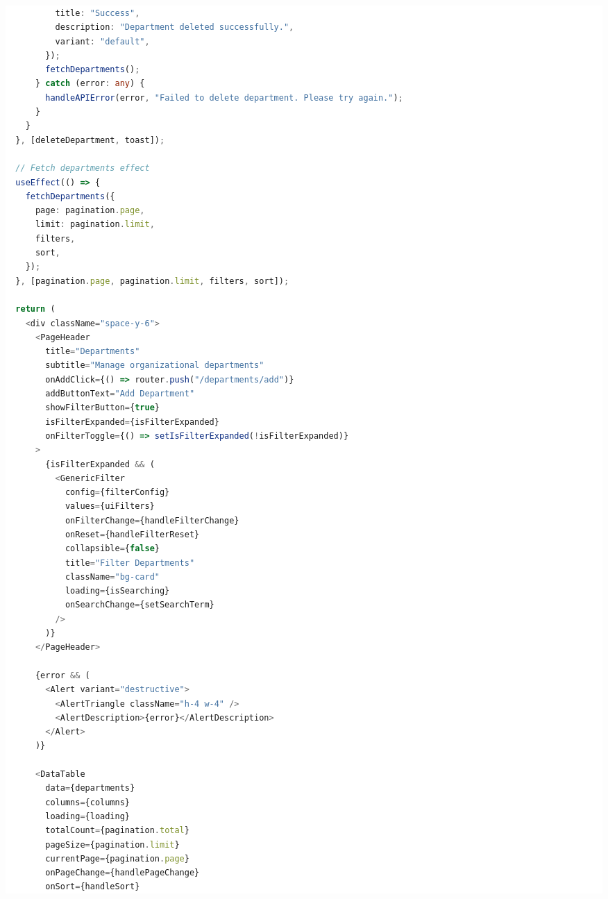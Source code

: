 ```typescript
          title: "Success",
          description: "Department deleted successfully.",
          variant: "default",
        });
        fetchDepartments();
      } catch (error: any) {
        handleAPIError(error, "Failed to delete department. Please try again.");
      }
    }
  }, [deleteDepartment, toast]);

  // Fetch departments effect
  useEffect(() => {
    fetchDepartments({
      page: pagination.page,
      limit: pagination.limit,
      filters,
      sort,
    });
  }, [pagination.page, pagination.limit, filters, sort]);

  return (
    <div className="space-y-6">
      <PageHeader
        title="Departments"
        subtitle="Manage organizational departments"
        onAddClick={() => router.push("/departments/add")}
        addButtonText="Add Department"
        showFilterButton={true}
        isFilterExpanded={isFilterExpanded}
        onFilterToggle={() => setIsFilterExpanded(!isFilterExpanded)}
      >
        {isFilterExpanded && (
          <GenericFilter
            config={filterConfig}
            values={uiFilters}
            onFilterChange={handleFilterChange}
            onReset={handleFilterReset}
            collapsible={false}
            title="Filter Departments"
            className="bg-card"
            loading={isSearching}
            onSearchChange={setSearchTerm}
          />
        )}
      </PageHeader>

      {error && (
        <Alert variant="destructive">
          <AlertTriangle className="h-4 w-4" />
          <AlertDescription>{error}</AlertDescription>
        </Alert>
      )}

      <DataTable
        data={departments}
        columns={columns}
        loading={loading}
        totalCount={pagination.total}
        pageSize={pagination.limit}
        currentPage={pagination.page}
        onPageChange={handlePageChange}
        onSort={handleSort}
```